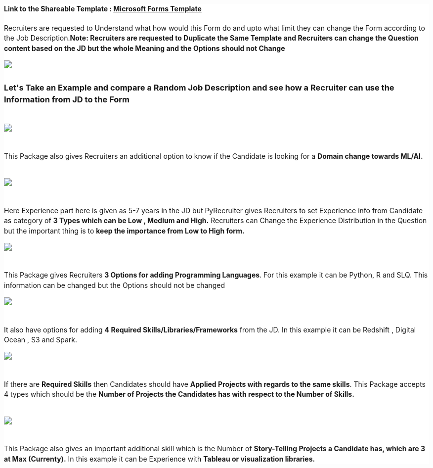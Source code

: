 #### Link to the Shareable Template : [Microsoft Forms Template](https://forms.office.com/Pages/ShareFormPage.aspx?id=DQSIkWdsW0yxEjajBLZtrQAAAAAAAAAAAAMAAP0NdvxUODk5SzIzUDNCWEJKMUlEVU5QVlcxR1g3SS4u&sharetoken=w2KLYBfeSbYsfPMujHCd)

Recruiters are requested to Understand what how would this Form do and upto what limit they can change the Form according to the Job Description.**Note: Recruiters are requested to Duplicate the Same Template and Recruiters can change the Question content based on the JD but the whole Meaning and the Options should not Change**


<img src= "https://raw.githubusercontent.com/msp04/PyRecruiter/main/Images/newrrrr.PNG" width = 500>
<br />


### Let's Take an Example and compare a Random Job Description and see how a Recruiter can use the Information from JD to the Form
<br />
<img src= "https://raw.githubusercontent.com/msp04/PyRecruiter/main/Images/eee.PNG" width = 500>
<br />

<br />This Package also gives Recruiters an additional option to know if the Candidate is looking for a **Domain change towards ML/AI.** 

<br /><img src= "https://raw.githubusercontent.com/msp04/PyRecruiter/main/Images/3.PNG" width = 500>

<br />Here Experience part here is given as 5-7 years in the JD but PyRecruiter gives Recruiters to set Experience info from Candidate as category of **3 Types which can be Low , Medium and High.** Recruiters can Change the Experience Distribution in the Question but the important thing is to **keep the importance from Low to High form.**<br />

<img src= "https://raw.githubusercontent.com/msp04/PyRecruiter/main/Images/2.PNG" width = 500>

<br />This Package gives Recruiters **3 Options for adding Programming Languages**. For this example it can be Python, R and SLQ. This information can be changed but the Options should not be changed<br />

<img src= "https://raw.githubusercontent.com/msp04/PyRecruiter/main/Images/4.PNG" width = 500>

<br />It also have options for adding **4 Required Skills/Libraries/Frameworks** from the JD. In this example it can be Redshift , Digital Ocean , S3 and Spark.

<img src= "https://raw.githubusercontent.com/msp04/PyRecruiter/main/Images/5.PNG" width = 500>

<br />If there are **Required Skills** then Candidates should have **Applied Projects with regards to the same skills**. This Package accepts 4 types which should be the **Number of Projects the Candidates has with respect to the Number of Skills.**

<br /><img src= "https://raw.githubusercontent.com/msp04/PyRecruiter/main/Images/7.PNG" width = 500>

<br />This Package also gives an important additional skill which is the Number of **Story-Telling Projects a Candidate has, which are 3 at Max (Currenty).** In this example it can be Experience with **Tableau or visualization libraries.**
